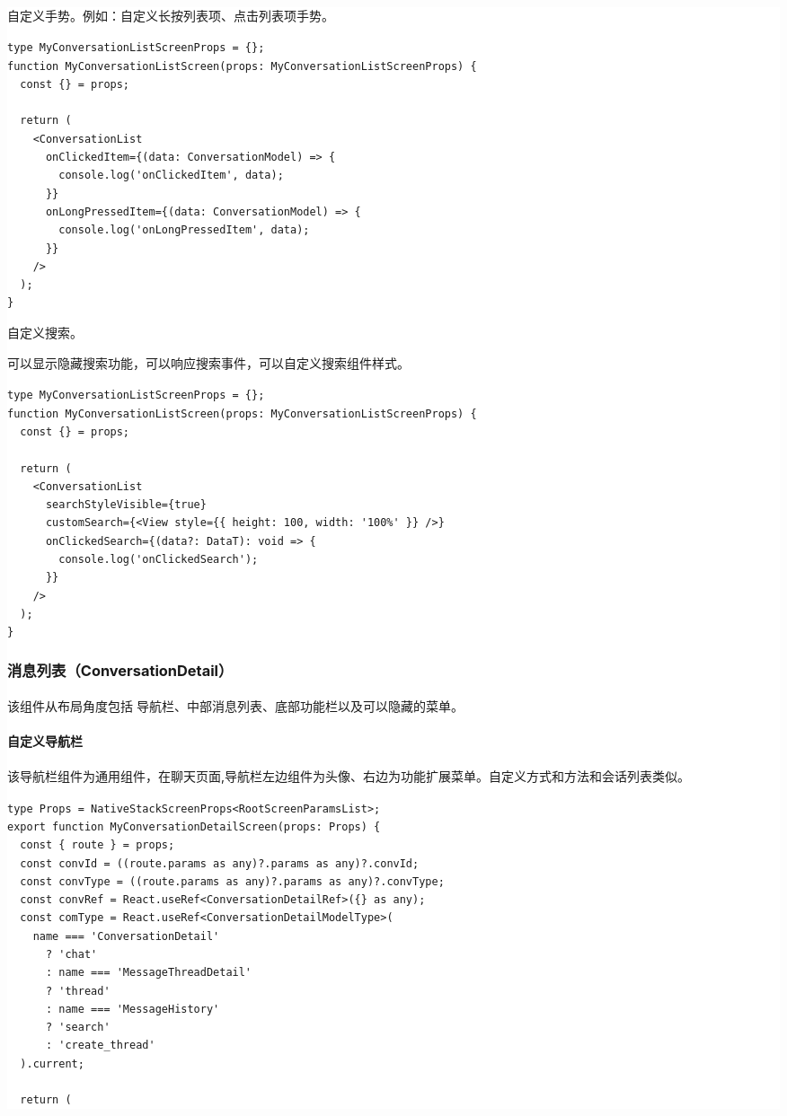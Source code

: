 自定义手势。例如：自定义长按列表项、点击列表项手势。

```tsx
type MyConversationListScreenProps = {};
function MyConversationListScreen(props: MyConversationListScreenProps) {
  const {} = props;

  return (
    <ConversationList
      onClickedItem={(data: ConversationModel) => {
        console.log('onClickedItem', data);
      }}
      onLongPressedItem={(data: ConversationModel) => {
        console.log('onLongPressedItem', data);
      }}
    />
  );
}
```

自定义搜索。

可以显示隐藏搜索功能，可以响应搜索事件，可以自定义搜索组件样式。

```tsx
type MyConversationListScreenProps = {};
function MyConversationListScreen(props: MyConversationListScreenProps) {
  const {} = props;

  return (
    <ConversationList
      searchStyleVisible={true}
      customSearch={<View style={{ height: 100, width: '100%' }} />}
      onClickedSearch={(data?: DataT): void => {
        console.log('onClickedSearch');
      }}
    />
  );
}
```

### 消息列表（ConversationDetail）

该组件从布局角度包括 导航栏、中部消息列表、底部功能栏以及可以隐藏的菜单。

#### 自定义导航栏

该导航栏组件为通用组件，在聊天页面,导航栏左边组件为头像、右边为功能扩展菜单。自定义方式和方法和会话列表类似。

```tsx
type Props = NativeStackScreenProps<RootScreenParamsList>;
export function MyConversationDetailScreen(props: Props) {
  const { route } = props;
  const convId = ((route.params as any)?.params as any)?.convId;
  const convType = ((route.params as any)?.params as any)?.convType;
  const convRef = React.useRef<ConversationDetailRef>({} as any);
  const comType = React.useRef<ConversationDetailModelType>(
    name === 'ConversationDetail'
      ? 'chat'
      : name === 'MessageThreadDetail'
      ? 'thread'
      : name === 'MessageHistory'
      ? 'search'
      : 'create_thread'
  ).current;

  return (
```